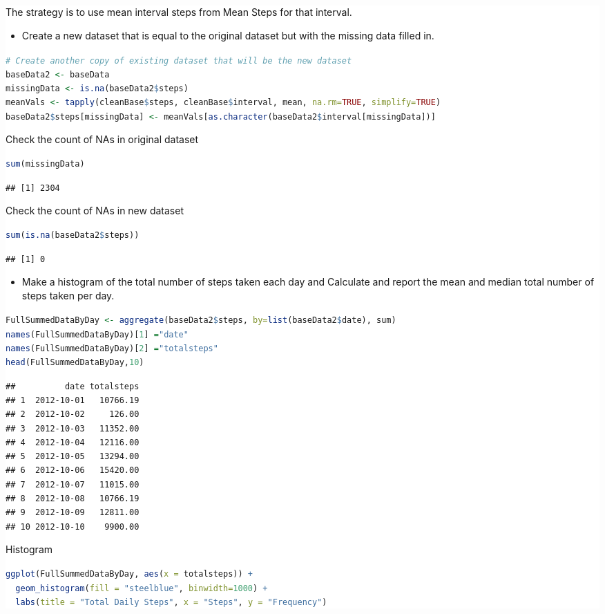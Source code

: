 The strategy is to use mean interval steps from Mean Steps for that interval.

* Create a new dataset that is equal to the original dataset but with the missing data filled in.

```r
# Create another copy of existing dataset that will be the new dataset
baseData2 <- baseData
missingData <- is.na(baseData2$steps)
meanVals <- tapply(cleanBase$steps, cleanBase$interval, mean, na.rm=TRUE, simplify=TRUE)
baseData2$steps[missingData] <- meanVals[as.character(baseData2$interval[missingData])]
```
Check the count of NAs in original dataset

```r
sum(missingData)
```

```
## [1] 2304
```
Check the count of NAs in new dataset

```r
sum(is.na(baseData2$steps))
```

```
## [1] 0
```

* Make a histogram of the total number of steps taken each day and Calculate and report the mean and median total number of steps taken per day. 

```r
FullSummedDataByDay <- aggregate(baseData2$steps, by=list(baseData2$date), sum)
names(FullSummedDataByDay)[1] ="date"
names(FullSummedDataByDay)[2] ="totalsteps"
head(FullSummedDataByDay,10)
```

```
##          date totalsteps
## 1  2012-10-01   10766.19
## 2  2012-10-02     126.00
## 3  2012-10-03   11352.00
## 4  2012-10-04   12116.00
## 5  2012-10-05   13294.00
## 6  2012-10-06   15420.00
## 7  2012-10-07   11015.00
## 8  2012-10-08   10766.19
## 9  2012-10-09   12811.00
## 10 2012-10-10    9900.00
```
Histogram

```r
ggplot(FullSummedDataByDay, aes(x = totalsteps)) +
  geom_histogram(fill = "steelblue", binwidth=1000) +
  labs(title = "Total Daily Steps", x = "Steps", y = "Frequency")
```
